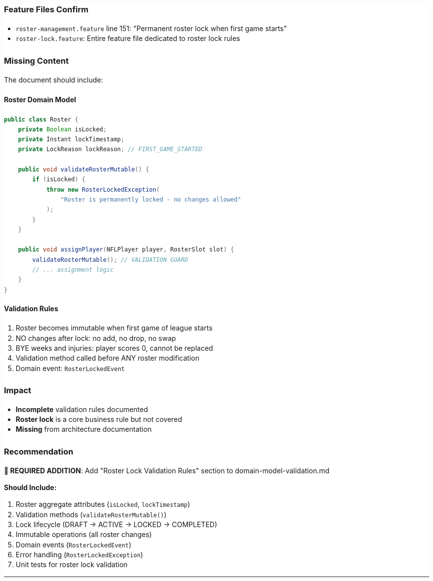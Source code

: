 ### Feature Files Confirm
- `roster-management.feature` line 151: "Permanent roster lock when first game starts"
- `roster-lock.feature`: Entire feature file dedicated to roster lock rules

### Missing Content
The document should include:

#### Roster Domain Model
```java
public class Roster {
    private Boolean isLocked;
    private Instant lockTimestamp;
    private LockReason lockReason; // FIRST_GAME_STARTED

    public void validateRosterMutable() {
        if (isLocked) {
            throw new RosterLockedException(
                "Roster is permanently locked - no changes allowed"
            );
        }
    }

    public void assignPlayer(NFLPlayer player, RosterSlot slot) {
        validateRosterMutable(); // VALIDATION GUARD
        // ... assignment logic
    }
}
```

#### Validation Rules
1. Roster becomes immutable when first game of league starts
2. NO changes after lock: no add, no drop, no swap
3. BYE weeks and injuries: player scores 0, cannot be replaced
4. Validation method called before ANY roster modification
5. Domain event: `RosterLockedEvent`

### Impact
- **Incomplete** validation rules documented
- **Roster lock** is a core business rule but not covered
- **Missing** from architecture documentation

### Recommendation
**🔧 REQUIRED ADDITION**: Add "Roster Lock Validation Rules" section to domain-model-validation.md

**Should Include:**
1. Roster aggregate attributes (`isLocked`, `lockTimestamp`)
2. Validation methods (`validateRosterMutable()`)
3. Lock lifecycle (DRAFT → ACTIVE → LOCKED → COMPLETED)
4. Immutable operations (all roster changes)
5. Domain events (`RosterLockedEvent`)
6. Error handling (`RosterLockedException`)
7. Unit tests for roster lock validation

---